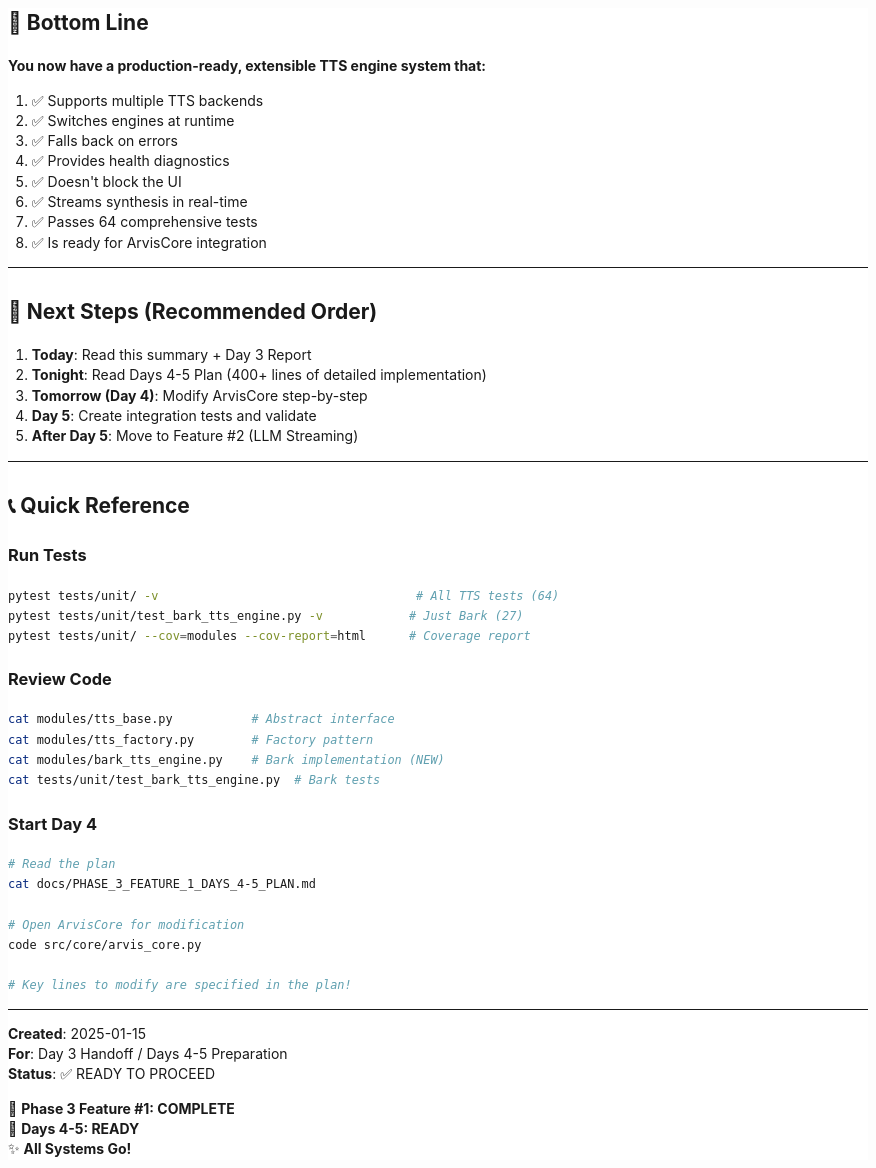 
## 🎊 Bottom Line

**You now have a production-ready, extensible TTS engine system that:**
1. ✅ Supports multiple TTS backends
2. ✅ Switches engines at runtime
3. ✅ Falls back on errors
4. ✅ Provides health diagnostics
5. ✅ Doesn't block the UI
6. ✅ Streams synthesis in real-time
7. ✅ Passes 64 comprehensive tests
8. ✅ Is ready for ArvisCore integration

---

## 🚀 Next Steps (Recommended Order)

1. **Today**: Read this summary + Day 3 Report
2. **Tonight**: Read Days 4-5 Plan (400+ lines of detailed implementation)
3. **Tomorrow (Day 4)**: Modify ArvisCore step-by-step
4. **Day 5**: Create integration tests and validate
5. **After Day 5**: Move to Feature #2 (LLM Streaming)

---

## 📞 Quick Reference

### Run Tests
```bash
pytest tests/unit/ -v                                    # All TTS tests (64)
pytest tests/unit/test_bark_tts_engine.py -v            # Just Bark (27)
pytest tests/unit/ --cov=modules --cov-report=html      # Coverage report
```

### Review Code
```bash
cat modules/tts_base.py           # Abstract interface
cat modules/tts_factory.py        # Factory pattern
cat modules/bark_tts_engine.py    # Bark implementation (NEW)
cat tests/unit/test_bark_tts_engine.py  # Bark tests
```

### Start Day 4
```bash
# Read the plan
cat docs/PHASE_3_FEATURE_1_DAYS_4-5_PLAN.md

# Open ArvisCore for modification
code src/core/arvis_core.py

# Key lines to modify are specified in the plan!
```

---

**Created**: 2025-01-15  
**For**: Day 3 Handoff / Days 4-5 Preparation  
**Status**: ✅ READY TO PROCEED

🎉 **Phase 3 Feature #1: COMPLETE**  
🚀 **Days 4-5: READY**  
✨ **All Systems Go!**
